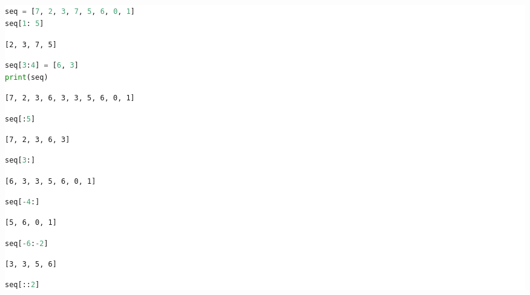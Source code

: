
```python
seq = [7, 2, 3, 7, 5, 6, 0, 1]
seq[1: 5]
```




    [2, 3, 7, 5]




```python
seq[3:4] = [6, 3]
print(seq)
```

    [7, 2, 3, 6, 3, 3, 5, 6, 0, 1]
    


```python
seq[:5]
```




    [7, 2, 3, 6, 3]




```python
seq[3:]
```




    [6, 3, 3, 5, 6, 0, 1]




```python
seq[-4:]
```




    [5, 6, 0, 1]




```python
seq[-6:-2]
```




    [3, 3, 5, 6]




```python
seq[::2]
```
